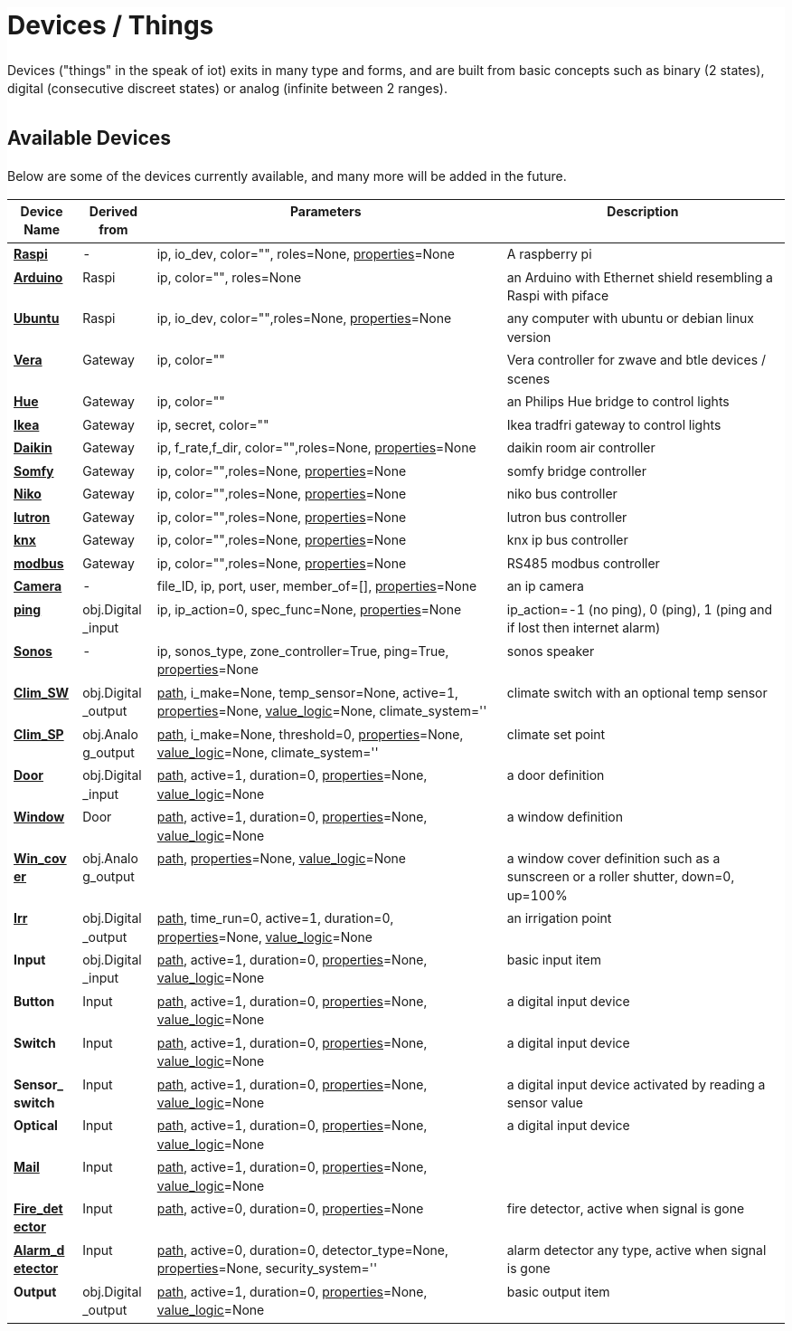 # Devices / Things

Devices ("things" in the speak of iot) exits in many type and forms, and are built from basic concepts such as binary (2 states), digital (consecutive discreet states) or analog (infinite between 2 ranges).

## Available Devices

Below are some of the devices currently available, and many more will be added in the future.

  | Device Name | Derived from | Parameters | Description |
  | --- | --- | --- | --- |
  | __[Raspi](Things_controllers.md)__  | -  | ip, io_dev, color="", roles=None, [properties](Properties.md)=None | A raspberry pi |
  | __[Arduino](Things_controllers.md)__| Raspi | ip, color="", roles=None | an Arduino with Ethernet shield resembling a Raspi with piface |
  | __[Ubuntu](Things_controllers.md)__ | Raspi | ip, io_dev, color="",roles=None, [properties](Properties.md)=None | any computer with ubuntu or debian linux version |
  | __[Vera](Vera_driver.md)__         | Gateway | ip, color="" | Vera controller for zwave and btle devices / scenes |
  | __[Hue](Hue_driver.md)__           | Gateway | ip, color="" | an Philips Hue bridge to control lights |
  | __[Ikea](Ikea_driver.md)__         | Gateway | ip, secret, color="" | Ikea tradfri gateway to control lights |
  | __[Daikin](Daikin_driver.md)__     | Gateway | ip, f_rate,f_dir, color="",roles=None, [properties](Properties.md)=None | daikin room air controller |
  | __[Somfy](Somfy_driver.md)__       | Gateway | ip,  color="",roles=None, [properties](Properties.md)=None | somfy bridge controller |
  | __[Niko](Niko_driver.md)__         | Gateway | ip,  color="",roles=None, [properties](Properties.md)=None | niko bus controller |
  | __[lutron](Lutron_driver.md)__     | Gateway | ip,  color="",roles=None, [properties](Properties.md)=None | lutron bus controller |
  | __[knx](Knx_driver.md)__           | Gateway | ip,  color="",roles=None, [properties](Properties.md)=None | knx ip bus controller |
  | __[modbus](Modbus_driver.md)__     | Gateway | ip,  color="",roles=None, [properties](Properties.md)=None | RS485 modbus controller |
  | __[Camera](Camera.md)__ | -  |  file_ID, ip, port, user,	member_of=[], [properties](Properties.md)=None | an ip camera |
  | __[ping](Network_controller.md)__ | obj.Digital_input | ip, ip_action=0, spec_func=None, [properties](Properties.md)=None | ip_action=-1 (no ping), 0 (ping), 1 (ping and if lost then internet alarm) |
  | __[Sonos](Sonos.md)__ | - | ip, sonos_type, zone_controller=True, ping=True, [properties](Properties.md)=None | sonos speaker |
  | __[Clim_SW](Climate.md)__ | obj.Digital_output | [path](Path.md), i_make=None, temp_sensor=None, active=1, [properties](Properties.md)=None, [value_logic](value_logic.md)=None, climate_system='' | climate switch with an optional temp sensor   |
  | __[Clim_SP](Climate.md)__ | obj.Analog_output | [path](Path.md), i_make=None, threshold=0, [properties](Properties.md)=None, [value_logic](value_logic.md)=None, climate_system='' | climate set point   | 
  | __[Door](Door.md)__ | obj.Digital_input | [path](Path.md), active=1, duration=0, [properties](Properties.md)=None, [value_logic](value_logic.md)=None | a door definition |
  | __[Window](Door.md)__ | Door |  [path](Path.md), active=1, duration=0, [properties](Properties.md)=None, [value_logic](value_logic.md)=None | a window definition  |
  | __[Win_cover](Door.md)__ | obj.Analog_output |  [path](Path.md), [properties](Properties.md)=None, [value_logic](value_logic.md)=None | a window cover definition such as a sunscreen or a roller shutter, down=0, up=100%  |
  | __[Irr](Irrigation.md)__ | obj.Digital_output |  [path](Path.md), time_run=0, active=1, duration=0, [properties](Properties.md)=None, [value_logic](value_logic.md)=None | an irrigation point |
  | __Input__ | obj.Digital_input |  [path](Path.md), active=1, duration=0, [properties](Properties.md)=None, [value_logic](value_logic.md)=None | basic input item | 
  | __Button__ | Input |  [path](Path.md), active=1, duration=0, [properties](Properties.md)=None, [value_logic](value_logic.md)=None | a digital input device |
  | __Switch__ | Input |  [path](Path.md), active=1, duration=0, [properties](Properties.md)=None, [value_logic](value_logic.md)=None | a digital input device |
  | __Sensor_switch__ | Input |  [path](Path.md), active=1, duration=0, [properties](Properties.md)=None, [value_logic](value_logic.md)=None | a digital input device activated by reading a sensor value |
  | __Optical__ | Input | [path](Path.md), active=1, duration=0, [properties](Properties.md)=None, [value_logic](value_logic.md)=None | a digital input device |
  | __[Mail](Mailbox_alert.md)__ | Input |  [path](Path.md), active=1, duration=0, [properties](Properties.md)=None, [value_logic](value_logic.md)=None | | 
  | __[Fire_detector](Security.md)__ | Input |  [path](Path.md), active=0, duration=0, [properties](Properties.md)=None | fire detector, active when signal is gone  |
  | __[Alarm_detector](Security.md)__ | Input |  [path](Path.md), active=0, duration=0, detector_type=None, [properties](Properties.md)=None, security_system='' | alarm detector any type, active when signal is gone | 
  | __Output__ | obj.Digital_output |  [path](Path.md), active=1, duration=0, [properties](Properties.md)=None, [value_logic](value_logic.md)=None | basic output item | 
